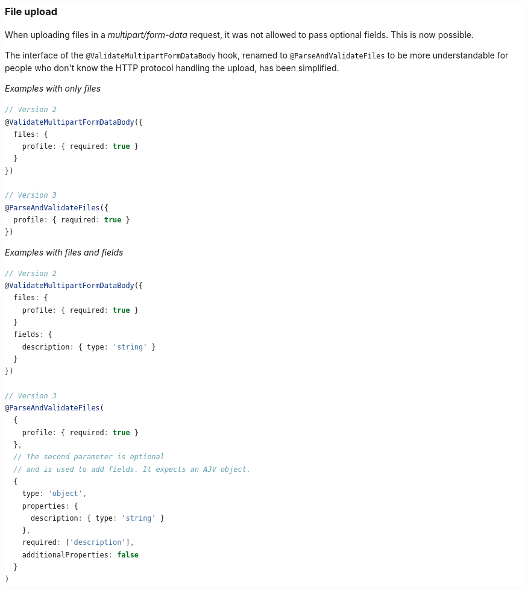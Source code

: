 ### File upload

When uploading files in a _multipart/form-data_ request, it was not allowed to pass optional fields. This is now possible. 

The interface of the `@ValidateMultipartFormDataBody` hook, renamed to `@ParseAndValidateFiles` to be more understandable for people who don't know the HTTP protocol handling the upload, has been simplified.

*Examples with only files*
```typescript
// Version 2
@ValidateMultipartFormDataBody({
  files: {
    profile: { required: true }
  }
})

// Version 3
@ParseAndValidateFiles({
  profile: { required: true }
})
```

*Examples with files and fields*
```typescript
// Version 2
@ValidateMultipartFormDataBody({
  files: {
    profile: { required: true }
  }
  fields: {
    description: { type: 'string' }
  }
})

// Version 3
@ParseAndValidateFiles(
  {
    profile: { required: true }
  },
  // The second parameter is optional
  // and is used to add fields. It expects an AJV object.
  {
    type: 'object',
    properties: {
      description: { type: 'string' }
    },
    required: ['description'],
    additionalProperties: false
  }
)
```
